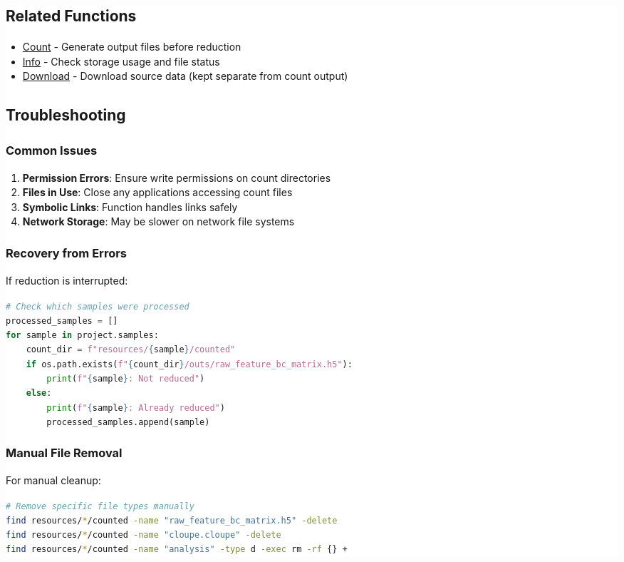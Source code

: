 ## Related Functions

- [Count](count) - Generate output files before reduction
- [Info](info) - Check storage usage and file status
- [Download](download) - Download source data (kept separate from count output)

## Troubleshooting

### Common Issues

1. **Permission Errors**: Ensure write permissions on count directories
2. **Files in Use**: Close any applications accessing count files
3. **Symbolic Links**: Function handles links safely
4. **Network Storage**: May be slower on network file systems

### Recovery from Errors

If reduction is interrupted:

```python
# Check which samples were processed
processed_samples = []
for sample in project.samples:
    count_dir = f"resources/{sample}/counted"
    if os.path.exists(f"{count_dir}/outs/raw_feature_bc_matrix.h5"):
        print(f"{sample}: Not reduced")
    else:
        print(f"{sample}: Already reduced")
        processed_samples.append(sample)
```

### Manual File Removal

For manual cleanup:

```bash
# Remove specific file types manually
find resources/*/counted -name "raw_feature_bc_matrix.h5" -delete
find resources/*/counted -name "cloupe.cloupe" -delete
find resources/*/counted -name "analysis" -type d -exec rm -rf {} +
```